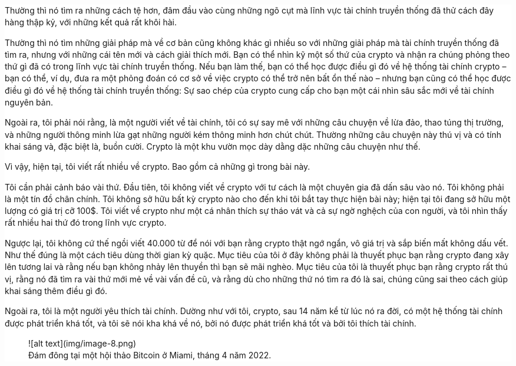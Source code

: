 Thường thì nó tìm ra những cách tệ hơn, đâm đầu vào cùng những ngõ cụt mà lĩnh vực tài chính truyền thống đã thử cách đây hàng thập kỷ, với những kết quả rất khôi hài.

Thường thì nó tìm những giải pháp mà về cơ bản cũng không khác gì nhiều so với những giải pháp mà tài chính truyền thống đã tìm ra, nhưng với những cái tên mới và cách giải thích mới. Bạn có thể nhìn kỹ một số thứ của crypto và nhận ra chúng phỏng theo thứ gì đã có trong lĩnh vực tài chính truyền thống. Nếu bạn làm thế, bạn có thể học được điều gì đó về hệ thống tài chính crypto – bạn có thể, ví dụ, đưa ra một phỏng đoán có cơ sở về việc crypto có thể trở nên bất ổn thế nào – nhưng bạn cũng có thể học được điều gì đó về hệ thống tài chính truyền thống: Sự sao chép của crypto cung cấp cho bạn một cái nhìn sâu sắc mới về tài chính nguyên bản.

Ngoài ra, tôi phải nói rằng, là một người viết về tài chính, tôi có sự say mê với những câu chuyện về lừa đảo, thao túng thị trường, và những người thông minh lừa gạt những người kém thông minh hơn chút chút. Thường những câu chuyện này thú vị và có tính khai sáng và, đặc biệt là, buồn cười. Crypto là một khu vườn mọc dày dằng dặc những câu chuyện như thế.

Vì vậy, hiện tại, tôi viết rất nhiều về crypto. Bao gồm cả những gì trong bài này.

Tôi cần phải cảnh báo vài thứ. Đầu tiên, tôi không viết về crypto với tư cách là một chuyên gia đã dấn sâu vào nó. Tôi không phải là một tín đồ chân chính. Tôi không sở hữu bất kỳ crypto nào cho đến khi tôi bắt tay thực hiện bài này; hiện tại tôi đang sở hữu một lượng có giá trị cỡ 100$. Tôi viết về crypto như một cá nhân thích sự tháo vát và cả sự ngờ nghệch của con người, và tôi nhìn thấy rất nhiều hai thứ đó trong lĩnh vực crypto.

Ngược lại, tôi không cứ thế ngồi viết 40.000 từ để nói với bạn rằng crypto thật ngớ ngẩn, vô giá trị và sắp biến mất không dấu vết. Như thế đúng là một cách tiêu dùng thời gian kỳ quặc. Mục tiêu của tôi ở đây không phải là thuyết phục bạn rằng crypto đang xây lên tương lai và rằng nếu bạn không nhảy lên thuyền thì bạn sẽ mãi nghèo. Mục tiêu của tôi là thuyết phục bạn rằng crypto rất thú vị, rằng nó đã tìm ra vài thứ mới mẻ về vài vấn đề cũ, và rằng dù cho những thứ nó tìm ra đó là sai, chúng cũng sai theo cách giúp khai sáng thêm điều gì đó.

Ngoài ra, tôi là một người yêu thích tài chính. Dường như với tôi, crypto, sau 14 năm kể từ lúc nó ra đời, có một hệ thống tài chính được phát triển khá tốt, và tôi sẽ nói kha khá về nó, bởi nó được phát triển khá tốt và bởi tôi thích tài chính.

<figure markdown="span">
    ![alt text](img/image-8.png)    
    <figcaption>Đám đông tại một hội thảo Bitcoin ở Miami, tháng 4 năm 2022.</figcaption>
</figure>
